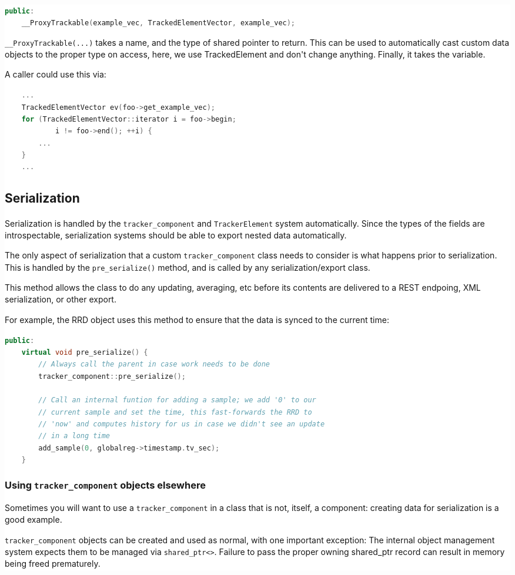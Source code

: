 ```C++
public:
    __ProxyTrackable(example_vec, TrackedElementVector, example_vec);
```

`__ProxyTrackable(...)` takes a name, and the type of shared pointer to return.  This can be used to automatically cast custom data objects to the proper type on access, here, we use TrackedElement and don't change anything.  Finally, it takes the variable.

A caller could use this via:

```C++
    ...
    TrackedElementVector ev(foo->get_example_vec);
    for (TrackedElementVector::iterator i = foo->begin; 
            i != foo->end(); ++i) {
        ...
    }
    ...
```

## Serialization

Serialization is handled by the `tracker_component` and `TrackerElement` system automatically.  Since the types of the fields are introspectable, serialization systems should be able to export nested data automatically.  

The only aspect of serialization that a custom `tracker_component` class needs to consider is what happens prior to serialization.  This is handled by the `pre_serialize()` method, and is called by any serialization/export class.

This method allows the class to do any updating, averaging, etc before its contents are delivered to a REST endpoing, XML serialization, or other export.

For example, the RRD object uses this method to ensure that the data is synced to the current time:

```C++
public:
    virtual void pre_serialize() {
        // Always call the parent in case work needs to be done
        tracker_component::pre_serialize();

        // Call an internal funtion for adding a sample; we add '0' to our
        // current sample and set the time, this fast-forwards the RRD to
        // 'now' and computes history for us in case we didn't see an update
        // in a long time
        add_sample(0, globalreg->timestamp.tv_sec);
    }
```

### Using `tracker_component` objects elsewhere

Sometimes you will want to use a `tracker_component` in a class that is not, itself, a component: creating data for serialization is a good example.

`tracker_component` objects can be created and used as normal, with one important exception: The internal object management system expects them to be managed via `shared_ptr<>`.  Failure to pass the proper owning shared_ptr record can result in memory being freed prematurely.
